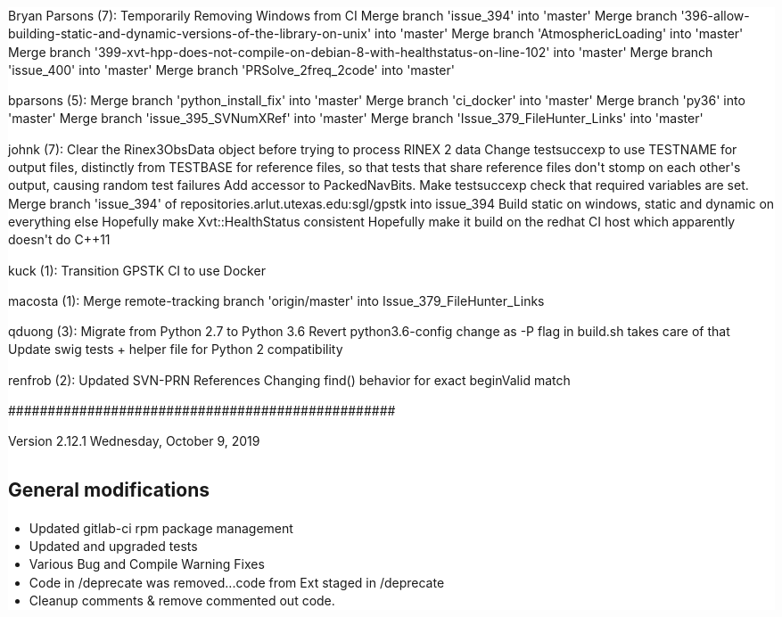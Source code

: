    Bryan Parsons (7):
         Temporarily Removing Windows from CI
         Merge branch 'issue_394' into 'master'
         Merge branch '396-allow-building-static-and-dynamic-versions-of-the-library-on-unix' into 'master'
         Merge branch 'AtmosphericLoading' into 'master'
         Merge branch '399-xvt-hpp-does-not-compile-on-debian-8-with-healthstatus-on-line-102' into 'master'
         Merge branch 'issue_400' into 'master'
         Merge branch 'PRSolve_2freq_2code' into 'master'

   bparsons (5):
         Merge branch 'python_install_fix' into 'master'
         Merge branch 'ci_docker' into 'master'
         Merge branch 'py36' into 'master'
         Merge branch 'issue_395_SVNumXRef' into 'master'
         Merge branch 'Issue_379_FileHunter_Links' into 'master'

   johnk (7):
         Clear the Rinex3ObsData object before trying to process RINEX 2 data
         Change testsuccexp to use TESTNAME for output files, distinctly from TESTBASE for reference files, so that tests that share reference files don't stomp on each other's output, causing random test failures
         Add accessor to PackedNavBits.  Make testsuccexp check that required variables are set.
         Merge branch 'issue_394' of repositories.arlut.utexas.edu:sgl/gpstk into issue_394
         Build static on windows, static and dynamic on everything else
         Hopefully make Xvt::HealthStatus consistent
         Hopefully make it build on the redhat CI host which apparently doesn't do C++11

   kuck (1):
         Transition GPSTK CI to use Docker

   macosta (1):
         Merge remote-tracking branch 'origin/master' into Issue_379_FileHunter_Links

   qduong (3):
         Migrate from Python 2.7 to Python 3.6
         Revert python3.6-config change as -P flag in build.sh takes care of that
         Update swig tests + helper file for Python 2 compatibility

   renfrob (2):
         Updated SVN-PRN References
         Changing find() behavior for exact beginValid match



   #################################################

Version 2.12.1   Wednesday, October 9, 2019

   General modifications
   ---------------------
   - Updated gitlab-ci rpm package management
   - Updated and upgraded tests
   - Various Bug and Compile Warning Fixes
   - Code in /deprecate was removed...code from Ext staged in /deprecate
   - Cleanup comments & remove commented out code.
